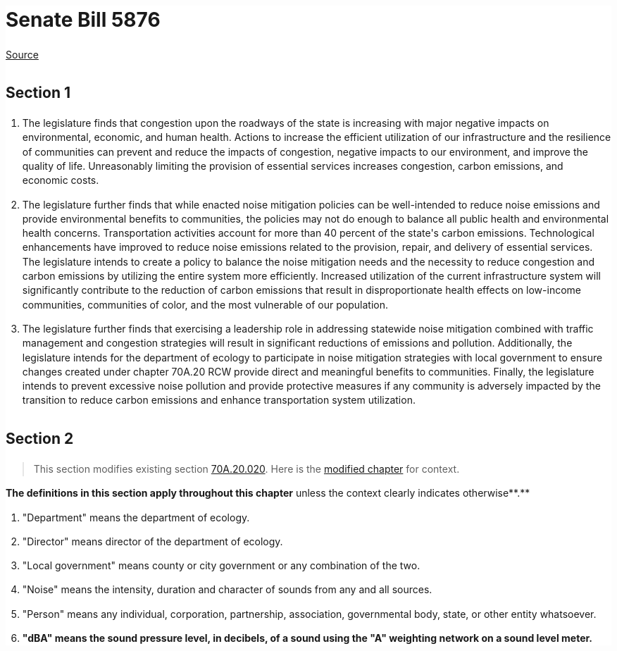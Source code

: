 # Senate Bill 5876

[Source](http://lawfilesext.leg.wa.gov/biennium/2021-22/Pdf/Bills/Senate%20Bills/5876.pdf)
## Section 1
1. The legislature finds that congestion upon the roadways of the state is increasing with major negative impacts on environmental, economic, and human health. Actions to increase the efficient utilization of our infrastructure and the resilience of communities can prevent and reduce the impacts of congestion, negative impacts to our environment, and improve the quality of life. Unreasonably limiting the provision of essential services increases congestion, carbon emissions, and economic costs.

2. The legislature further finds that while enacted noise mitigation policies can be well-intended to reduce noise emissions and provide environmental benefits to communities, the policies may not do enough to balance all public health and environmental health concerns. Transportation activities account for more than 40 percent of the state's carbon emissions. Technological enhancements have improved to reduce noise emissions related to the provision, repair, and delivery of essential services. The legislature intends to create a policy to balance the noise mitigation needs and the necessity to reduce congestion and carbon emissions by utilizing the entire system more efficiently. Increased utilization of the current infrastructure system will significantly contribute to the reduction of carbon emissions that result in disproportionate health effects on low-income communities, communities of color, and the most vulnerable of our population.

3. The legislature further finds that exercising a leadership role in addressing statewide noise mitigation combined with traffic management and congestion strategies will result in significant reductions of emissions and pollution. Additionally, the legislature intends for the department of ecology to participate in noise mitigation strategies with local government to ensure changes created under chapter 70A.20 RCW provide direct and meaningful benefits to communities. Finally, the legislature intends to prevent excessive noise pollution and provide protective measures if any community is adversely impacted by the transition to reduce carbon emissions and enhance transportation system utilization.


## Section 2
> This section modifies existing section [70A.20.020](/rcw/70A_environmental_health_and_safety/70A.020_noise_control.md). Here is the [modified chapter](rcw/70A_environmental_health_and_safety/70A.020_noise_control.md) for context.

**The definitions in this section apply throughout this chapter** unless the context clearly indicates otherwise**.**

1. "Department" means the department of ecology.

2. "Director" means director of the department of ecology.

3. "Local government" means county or city government or any combination of the two.

4. "Noise" means the intensity, duration and character of sounds from any and all sources.

5. "Person" means any individual, corporation, partnership, association, governmental body, state, or other entity whatsoever.

6. **"dBA" means the sound pressure level, in decibels, of a sound using the "A" weighting network on a sound level meter.**

